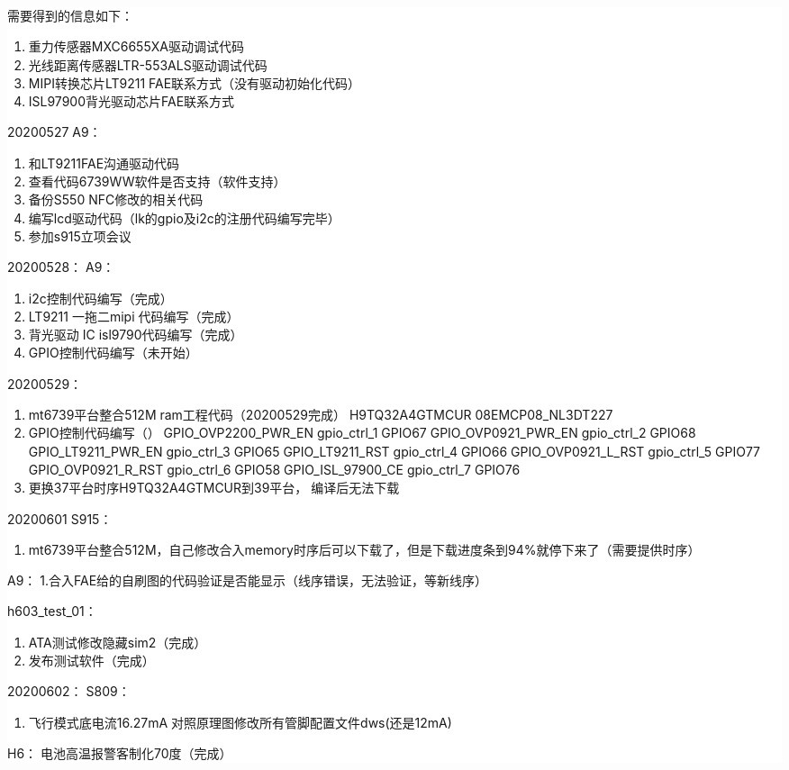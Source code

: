 
需要得到的信息如下：
1. 重力传感器MXC6655XA驱动调试代码
2. 光线距离传感器LTR-553ALS驱动调试代码
3. MIPI转换芯片LT9211 FAE联系方式（没有驱动初始化代码）
4. ISL97900背光驱动芯片FAE联系方式



20200527
A9：
1. 和LT9211FAE沟通驱动代码
2. 查看代码6739WW软件是否支持（软件支持）
3. 备份S550 NFC修改的相关代码
4. 编写lcd驱动代码（lk的gpio及i2c的注册代码编写完毕）
5. 参加s915立项会议


20200528：
A9：
1. i2c控制代码编写（完成）
2. LT9211 一拖二mipi 代码编写（完成）
3. 背光驱动 IC isl9790代码编写（完成）
4. GPIO控制代码编写（未开始）


20200529：
1. mt6739平台整合512M ram工程代码（20200529完成） H9TQ32A4GTMCUR
08EMCP08_NL3DT227  
2. GPIO控制代码编写（）
GPIO_OVP2200_PWR_EN		gpio_ctrl_1		GPIO67
GPIO_OVP0921_PWR_EN 		gpio_ctrl_2		GPIO68
GPIO_LT9211_PWR_EN		gpio_ctrl_3		GPIO65
GPIO_LT9211_RST			gpio_ctrl_4		GPIO66
GPIO_OVP0921_L_RST		gpio_ctrl_5		GPIO77
GPIO_OVP0921_R_RST		gpio_ctrl_6		GPIO58
GPIO_ISL_97900_CE		gpio_ctrl_7		GPIO76
3. 更换37平台时序H9TQ32A4GTMCUR到39平台， 编译后无法下载


20200601
S915：
1. mt6739平台整合512M，自己修改合入memory时序后可以下载了，但是下载进度条到94%就停下来了（需要提供时序）

A9：
1.合入FAE给的自刷图的代码验证是否能显示（线序错误，无法验证，等新线序）

h603_test_01：
1. ATA测试修改隐藏sim2（完成）
2. 发布测试软件（完成）

20200602：
S809：
1. 飞行模式底电流16.27mA
对照原理图修改所有管脚配置文件dws(还是12mA)

H6：
电池高温报警客制化70度（完成）
